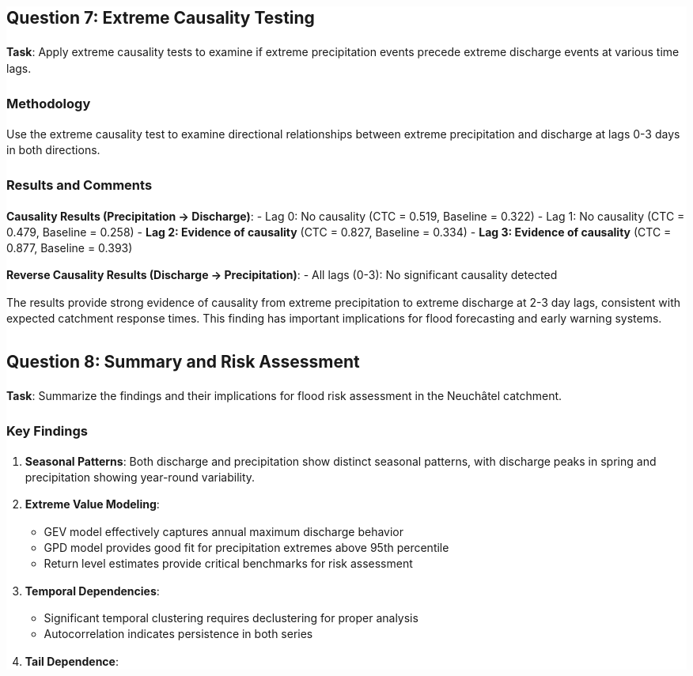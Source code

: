 ## Question 7: Extreme Causality Testing

**Task**: Apply extreme causality tests to examine if extreme
precipitation events precede extreme discharge events at various time
lags.

### Methodology

Use the extreme causality test to examine directional relationships
between extreme precipitation and discharge at lags 0-3 days in both
directions.

### Results and Comments

**Causality Results (Precipitation → Discharge)**: - Lag 0: No causality
(CTC = 0.519, Baseline = 0.322) - Lag 1: No causality (CTC = 0.479,
Baseline = 0.258) - **Lag 2: Evidence of causality** (CTC = 0.827,
Baseline = 0.334) - **Lag 3: Evidence of causality** (CTC = 0.877,
Baseline = 0.393)

**Reverse Causality Results (Discharge → Precipitation)**: - All lags
(0-3): No significant causality detected

The results provide strong evidence of causality from extreme
precipitation to extreme discharge at 2-3 day lags, consistent with
expected catchment response times. This finding has important
implications for flood forecasting and early warning systems.

## Question 8: Summary and Risk Assessment

**Task**: Summarize the findings and their implications for flood risk
assessment in the Neuchâtel catchment.

### Key Findings

1.  **Seasonal Patterns**: Both discharge and precipitation show
    distinct seasonal patterns, with discharge peaks in spring and
    precipitation showing year-round variability.

2.  **Extreme Value Modeling**:

    - GEV model effectively captures annual maximum discharge behavior
    - GPD model provides good fit for precipitation extremes above 95th
      percentile
    - Return level estimates provide critical benchmarks for risk
      assessment

3.  **Temporal Dependencies**:

    - Significant temporal clustering requires declustering for proper
      analysis
    - Autocorrelation indicates persistence in both series

4.  **Tail Dependence**:
